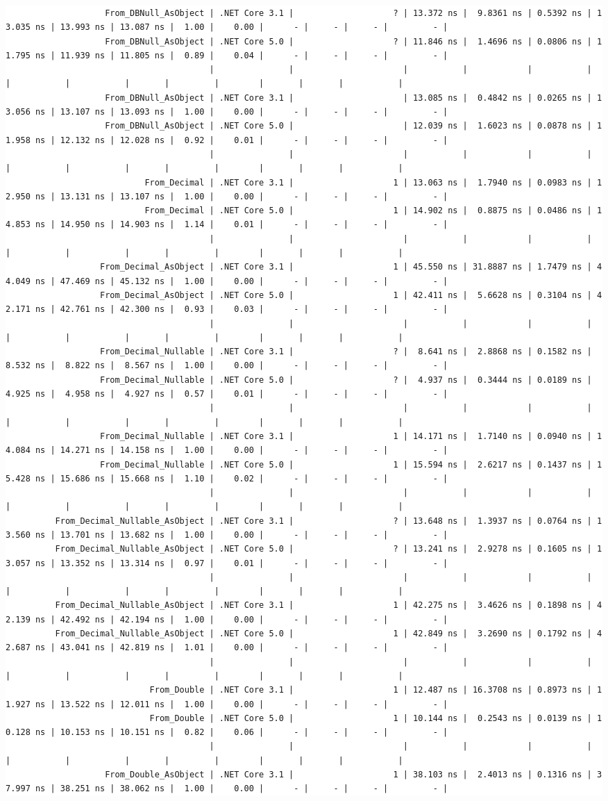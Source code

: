                         From_DBNull_AsObject | .NET Core 3.1 |                    ? | 13.372 ns |  9.8361 ns | 0.5392 ns | 13.035 ns | 13.993 ns | 13.087 ns |  1.00 |    0.00 |      - |     - |     - |         - |
                        From_DBNull_AsObject | .NET Core 5.0 |                    ? | 11.846 ns |  1.4696 ns | 0.0806 ns | 11.795 ns | 11.939 ns | 11.805 ns |  0.89 |    0.04 |      - |     - |     - |         - |
                                             |               |                      |           |            |           |           |           |           |       |         |        |       |       |           |
                        From_DBNull_AsObject | .NET Core 3.1 |                      | 13.085 ns |  0.4842 ns | 0.0265 ns | 13.056 ns | 13.107 ns | 13.093 ns |  1.00 |    0.00 |      - |     - |     - |         - |
                        From_DBNull_AsObject | .NET Core 5.0 |                      | 12.039 ns |  1.6023 ns | 0.0878 ns | 11.958 ns | 12.132 ns | 12.028 ns |  0.92 |    0.01 |      - |     - |     - |         - |
                                             |               |                      |           |            |           |           |           |           |       |         |        |       |       |           |
                                From_Decimal | .NET Core 3.1 |                    1 | 13.063 ns |  1.7940 ns | 0.0983 ns | 12.950 ns | 13.131 ns | 13.107 ns |  1.00 |    0.00 |      - |     - |     - |         - |
                                From_Decimal | .NET Core 5.0 |                    1 | 14.902 ns |  0.8875 ns | 0.0486 ns | 14.853 ns | 14.950 ns | 14.903 ns |  1.14 |    0.01 |      - |     - |     - |         - |
                                             |               |                      |           |            |           |           |           |           |       |         |        |       |       |           |
                       From_Decimal_AsObject | .NET Core 3.1 |                    1 | 45.550 ns | 31.8887 ns | 1.7479 ns | 44.049 ns | 47.469 ns | 45.132 ns |  1.00 |    0.00 |      - |     - |     - |         - |
                       From_Decimal_AsObject | .NET Core 5.0 |                    1 | 42.411 ns |  5.6628 ns | 0.3104 ns | 42.171 ns | 42.761 ns | 42.300 ns |  0.93 |    0.03 |      - |     - |     - |         - |
                                             |               |                      |           |            |           |           |           |           |       |         |        |       |       |           |
                       From_Decimal_Nullable | .NET Core 3.1 |                    ? |  8.641 ns |  2.8868 ns | 0.1582 ns |  8.532 ns |  8.822 ns |  8.567 ns |  1.00 |    0.00 |      - |     - |     - |         - |
                       From_Decimal_Nullable | .NET Core 5.0 |                    ? |  4.937 ns |  0.3444 ns | 0.0189 ns |  4.925 ns |  4.958 ns |  4.927 ns |  0.57 |    0.01 |      - |     - |     - |         - |
                                             |               |                      |           |            |           |           |           |           |       |         |        |       |       |           |
                       From_Decimal_Nullable | .NET Core 3.1 |                    1 | 14.171 ns |  1.7140 ns | 0.0940 ns | 14.084 ns | 14.271 ns | 14.158 ns |  1.00 |    0.00 |      - |     - |     - |         - |
                       From_Decimal_Nullable | .NET Core 5.0 |                    1 | 15.594 ns |  2.6217 ns | 0.1437 ns | 15.428 ns | 15.686 ns | 15.668 ns |  1.10 |    0.02 |      - |     - |     - |         - |
                                             |               |                      |           |            |           |           |           |           |       |         |        |       |       |           |
              From_Decimal_Nullable_AsObject | .NET Core 3.1 |                    ? | 13.648 ns |  1.3937 ns | 0.0764 ns | 13.560 ns | 13.701 ns | 13.682 ns |  1.00 |    0.00 |      - |     - |     - |         - |
              From_Decimal_Nullable_AsObject | .NET Core 5.0 |                    ? | 13.241 ns |  2.9278 ns | 0.1605 ns | 13.057 ns | 13.352 ns | 13.314 ns |  0.97 |    0.01 |      - |     - |     - |         - |
                                             |               |                      |           |            |           |           |           |           |       |         |        |       |       |           |
              From_Decimal_Nullable_AsObject | .NET Core 3.1 |                    1 | 42.275 ns |  3.4626 ns | 0.1898 ns | 42.139 ns | 42.492 ns | 42.194 ns |  1.00 |    0.00 |      - |     - |     - |         - |
              From_Decimal_Nullable_AsObject | .NET Core 5.0 |                    1 | 42.849 ns |  3.2690 ns | 0.1792 ns | 42.687 ns | 43.041 ns | 42.819 ns |  1.01 |    0.00 |      - |     - |     - |         - |
                                             |               |                      |           |            |           |           |           |           |       |         |        |       |       |           |
                                 From_Double | .NET Core 3.1 |                    1 | 12.487 ns | 16.3708 ns | 0.8973 ns | 11.927 ns | 13.522 ns | 12.011 ns |  1.00 |    0.00 |      - |     - |     - |         - |
                                 From_Double | .NET Core 5.0 |                    1 | 10.144 ns |  0.2543 ns | 0.0139 ns | 10.128 ns | 10.153 ns | 10.151 ns |  0.82 |    0.06 |      - |     - |     - |         - |
                                             |               |                      |           |            |           |           |           |           |       |         |        |       |       |           |
                        From_Double_AsObject | .NET Core 3.1 |                    1 | 38.103 ns |  2.4013 ns | 0.1316 ns | 37.997 ns | 38.251 ns | 38.062 ns |  1.00 |    0.00 |      - |     - |     - |         - |